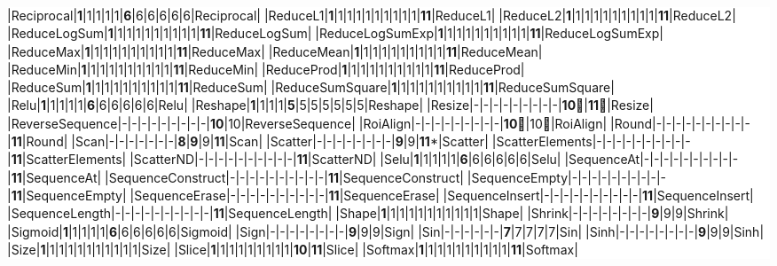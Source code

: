 |Reciprocal|**1**|1|1|1|1|**6**|6|6|6|6|6|Reciprocal|
|ReduceL1|**1**|1|1|1|1|1|1|1|1|1|**11**|ReduceL1|
|ReduceL2|**1**|1|1|1|1|1|1|1|1|1|**11**|ReduceL2|
|ReduceLogSum|**1**|1|1|1|1|1|1|1|1|1|**11**|ReduceLogSum|
|ReduceLogSumExp|**1**|1|1|1|1|1|1|1|1|1|**11**|ReduceLogSumExp|
|ReduceMax|**1**|1|1|1|1|1|1|1|1|1|**11**|ReduceMax|
|ReduceMean|**1**|1|1|1|1|1|1|1|1|1|**11**|ReduceMean|
|ReduceMin|**1**|1|1|1|1|1|1|1|1|1|**11**|ReduceMin|
|ReduceProd|**1**|1|1|1|1|1|1|1|1|1|**11**|ReduceProd|
|ReduceSum|**1**|1|1|1|1|1|1|1|1|1|**11**|ReduceSum|
|ReduceSumSquare|**1**|1|1|1|1|1|1|1|1|1|**11**|ReduceSumSquare|
|Relu|**1**|1|1|1|1|**6**|6|6|6|6|6|Relu|
|Reshape|**1**|1|1|1|**5**|5|5|5|5|5|5|Reshape|
|Resize|-|-|-|-|-|-|-|-|-|**10**:small_orange_diamond:|**11**:small_orange_diamond:|Resize|
|ReverseSequence|-|-|-|-|-|-|-|-|-|**10**|10|ReverseSequence|
|RoiAlign|-|-|-|-|-|-|-|-|-|**10**:small_red_triangle:|10:small_red_triangle:|RoiAlign|
|Round|-|-|-|-|-|-|-|-|-|-|**11**|Round|
|Scan|-|-|-|-|-|-|-|**8**|**9**|9|**11**|Scan|
|Scatter|-|-|-|-|-|-|-|-|**9**|9|**11**\*|Scatter|
|ScatterElements|-|-|-|-|-|-|-|-|-|-|**11**|ScatterElements|
|ScatterND|-|-|-|-|-|-|-|-|-|-|**11**|ScatterND|
|Selu|**1**|1|1|1|1|**6**|6|6|6|6|6|Selu|
|SequenceAt|-|-|-|-|-|-|-|-|-|-|**11**|SequenceAt|
|SequenceConstruct|-|-|-|-|-|-|-|-|-|-|**11**|SequenceConstruct|
|SequenceEmpty|-|-|-|-|-|-|-|-|-|-|**11**|SequenceEmpty|
|SequenceErase|-|-|-|-|-|-|-|-|-|-|**11**|SequenceErase|
|SequenceInsert|-|-|-|-|-|-|-|-|-|-|**11**|SequenceInsert|
|SequenceLength|-|-|-|-|-|-|-|-|-|-|**11**|SequenceLength|
|Shape|**1**|1|1|1|1|1|1|1|1|1|1|Shape|
|Shrink|-|-|-|-|-|-|-|-|**9**|9|9|Shrink|
|Sigmoid|**1**|1|1|1|1|**6**|6|6|6|6|6|Sigmoid|
|Sign|-|-|-|-|-|-|-|-|**9**|9|9|Sign|
|Sin|-|-|-|-|-|-|**7**|7|7|7|7|Sin|
|Sinh|-|-|-|-|-|-|-|-|**9**|9|9|Sinh|
|Size|**1**|1|1|1|1|1|1|1|1|1|1|Size|
|Slice|**1**|1|1|1|1|1|1|1|1|**10**|**11**|Slice|
|Softmax|**1**|1|1|1|1|1|1|1|1|1|**11**|Softmax|